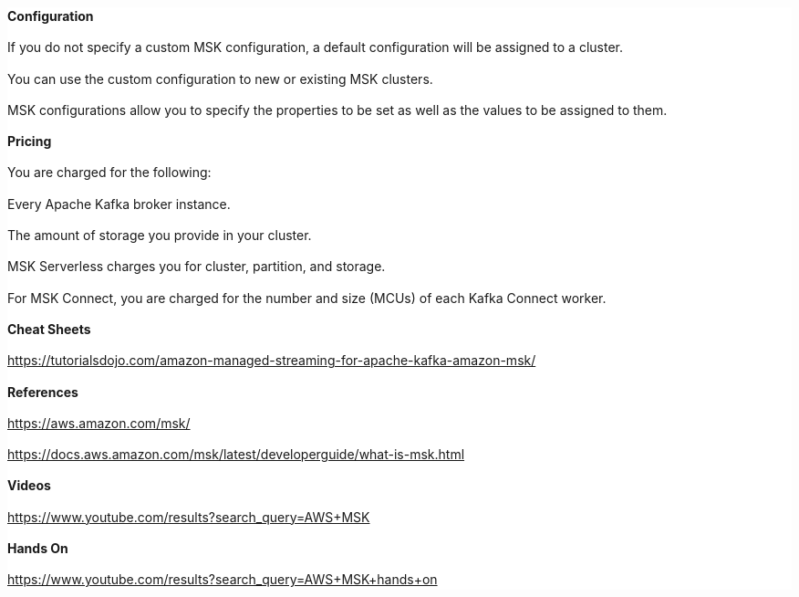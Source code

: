 **Configuration**

If you do not specify a custom MSK configuration, a default configuration will be assigned to a cluster.

You can use the custom configuration to new or existing MSK clusters.

MSK configurations allow you to specify the properties to be set as well as the values to be assigned to them.

**Pricing**

You are charged for the following:

Every Apache Kafka broker instance.

The amount of storage you provide in your cluster.

MSK Serverless charges you for cluster, partition, and storage.

For MSK Connect, you are charged for the number and size (MCUs) of each Kafka Connect worker.


**Cheat Sheets**

https://tutorialsdojo.com/amazon-managed-streaming-for-apache-kafka-amazon-msk/

**References**

https://aws.amazon.com/msk/

https://docs.aws.amazon.com/msk/latest/developerguide/what-is-msk.html

**Videos**

https://www.youtube.com/results?search_query=AWS+MSK

**Hands On**

https://www.youtube.com/results?search_query=AWS+MSK+hands+on







